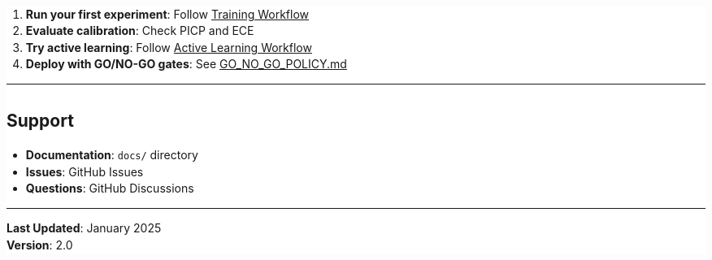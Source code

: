 1. **Run your first experiment**: Follow [Training Workflow](#training-workflow)
2. **Evaluate calibration**: Check PICP and ECE
3. **Try active learning**: Follow [Active Learning Workflow](#active-learning-workflow)
4. **Deploy with GO/NO-GO gates**: See [GO_NO_GO_POLICY.md](GO_NO_GO_POLICY.md)

---

## Support

- **Documentation**: `docs/` directory
- **Issues**: GitHub Issues
- **Questions**: GitHub Discussions

---

**Last Updated**: January 2025  
**Version**: 2.0


